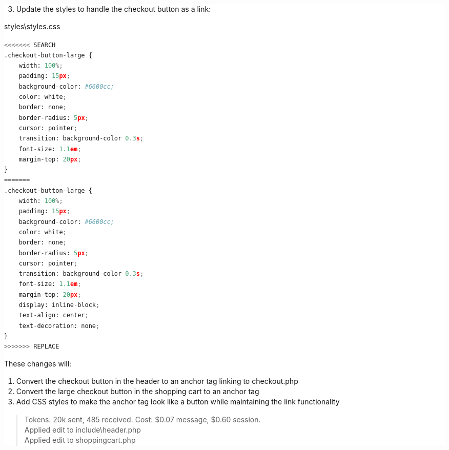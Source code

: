 3. Update the styles to handle the checkout button as a link:

styles\styles.css
```python
<<<<<<< SEARCH
.checkout-button-large {
    width: 100%;
    padding: 15px;
    background-color: #6600cc;
    color: white;
    border: none;
    border-radius: 5px;
    cursor: pointer;
    transition: background-color 0.3s;
    font-size: 1.1em;
    margin-top: 20px;
}
=======
.checkout-button-large {
    width: 100%;
    padding: 15px;
    background-color: #6600cc;
    color: white;
    border: none;
    border-radius: 5px;
    cursor: pointer;
    transition: background-color 0.3s;
    font-size: 1.1em;
    margin-top: 20px;
    display: inline-block;
    text-align: center;
    text-decoration: none;
}
>>>>>>> REPLACE
```

These changes will:
1. Convert the checkout button in the header to an anchor tag linking to checkout.php
2. Convert the large checkout button in the shopping cart to an anchor tag
3. Add CSS styles to make the anchor tag look like a button while maintaining the link functionality

> Tokens: 20k sent, 485 received. Cost: $0.07 message, $0.60 session.  
> Applied edit to include\header.php  
> Applied edit to shoppingcart.php  

#### <blank>  

#### <blank>  

#### <blank>  

#### <blank>  
